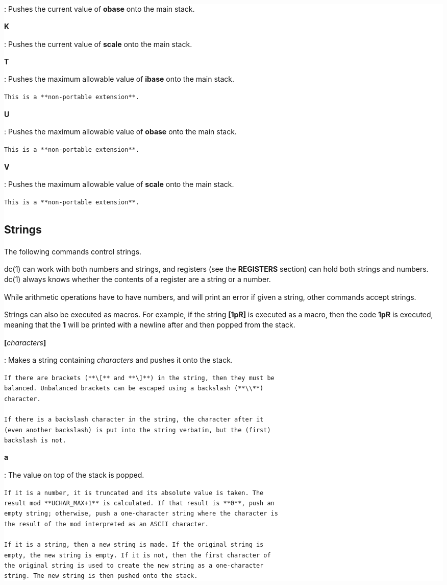 :   Pushes the current value of **obase** onto the main stack.

**K**

:   Pushes the current value of **scale** onto the main stack.

**T**

:   Pushes the maximum allowable value of **ibase** onto the main stack.

    This is a **non-portable extension**.

**U**

:   Pushes the maximum allowable value of **obase** onto the main stack.

    This is a **non-portable extension**.

**V**

:   Pushes the maximum allowable value of **scale** onto the main stack.

    This is a **non-portable extension**.

## Strings

The following commands control strings.

dc(1) can work with both numbers and strings, and registers (see the
**REGISTERS** section) can hold both strings and numbers. dc(1) always knows
whether the contents of a register are a string or a number.

While arithmetic operations have to have numbers, and will print an error if
given a string, other commands accept strings.

Strings can also be executed as macros. For example, if the string **[1pR]** is
executed as a macro, then the code **1pR** is executed, meaning that the **1**
will be printed with a newline after and then popped from the stack.

**\[**_characters_**\]**

:   Makes a string containing *characters* and pushes it onto the stack.

    If there are brackets (**\[** and **\]**) in the string, then they must be
    balanced. Unbalanced brackets can be escaped using a backslash (**\\**)
    character.

    If there is a backslash character in the string, the character after it
    (even another backslash) is put into the string verbatim, but the (first)
    backslash is not.

**a**

:   The value on top of the stack is popped.

    If it is a number, it is truncated and its absolute value is taken. The
    result mod **UCHAR_MAX+1** is calculated. If that result is **0**, push an
    empty string; otherwise, push a one-character string where the character is
    the result of the mod interpreted as an ASCII character.

    If it is a string, then a new string is made. If the original string is
    empty, the new string is empty. If it is not, then the first character of
    the original string is used to create the new string as a one-character
    string. The new string is then pushed onto the stack.


[1]: https://pubs.opengroup.org/onlinepubs/9699919799/utilities/bc.html